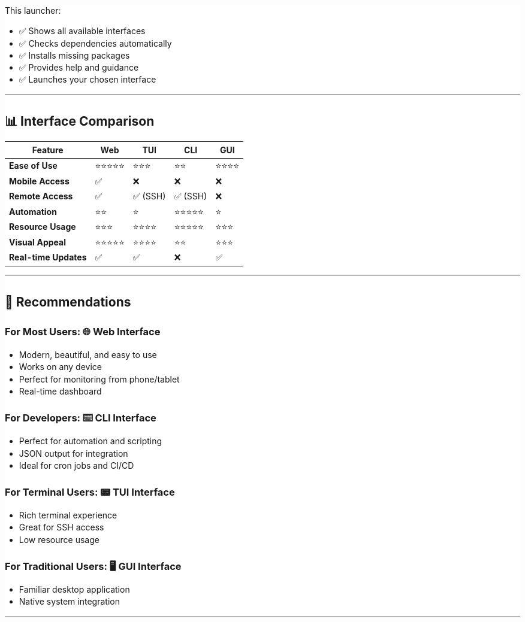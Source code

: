 This launcher:
- ✅ Shows all available interfaces
- ✅ Checks dependencies automatically
- ✅ Installs missing packages
- ✅ Provides help and guidance
- ✅ Launches your chosen interface

---

## 📊 Interface Comparison

| Feature | Web | TUI | CLI | GUI |
|---------|-----|-----|-----|-----|
| **Ease of Use** | ⭐⭐⭐⭐⭐ | ⭐⭐⭐ | ⭐⭐ | ⭐⭐⭐⭐ |
| **Mobile Access** | ✅ | ❌ | ❌ | ❌ |
| **Remote Access** | ✅ | ✅ (SSH) | ✅ (SSH) | ❌ |
| **Automation** | ⭐⭐ | ⭐ | ⭐⭐⭐⭐⭐ | ⭐ |
| **Resource Usage** | ⭐⭐⭐ | ⭐⭐⭐⭐ | ⭐⭐⭐⭐⭐ | ⭐⭐⭐ |
| **Visual Appeal** | ⭐⭐⭐⭐⭐ | ⭐⭐⭐⭐ | ⭐⭐ | ⭐⭐⭐ |
| **Real-time Updates** | ✅ | ✅ | ❌ | ✅ |

---

## 🎯 Recommendations

### For Most Users: 🌐 Web Interface
- Modern, beautiful, and easy to use
- Works on any device
- Perfect for monitoring from phone/tablet
- Real-time dashboard

### For Developers: ⌨️ CLI Interface
- Perfect for automation and scripting
- JSON output for integration
- Ideal for cron jobs and CI/CD

### For Terminal Users: 📟 TUI Interface
- Rich terminal experience
- Great for SSH access
- Low resource usage

### For Traditional Users: 🖥️ GUI Interface
- Familiar desktop application
- Native system integration

---